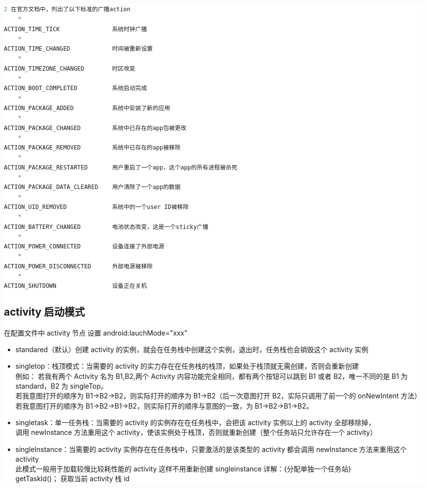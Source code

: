 ```java
2 在官方文档中，列出了以下标准的广播action
	*
ACTION_TIME_TICK               系统时钟广播
	*
ACTION_TIME_CHANGED            时间被重新设置
	*
ACTION_TIMEZONE_CHANGED        时区改变
	*
ACTION_BOOT_COMPLETED          系统启动完成
	*
ACTION_PACKAGE_ADDED           系统中安装了新的应用
	*
ACTION_PACKAGE_CHANGED         系统中已存在的app包被更改
	*
ACTION_PACKAGE_REMOVED         系统中已存在的app被移除
	*
ACTION_PACKAGE_RESTARTED       用户重启了一个app，这个app的所有进程被杀死
	*
ACTION_PACKAGE_DATA_CLEARED    用户清除了一个app的数据
	*
ACTION_UID_REMOVED             系统中的一个user ID被移除
	*
ACTION_BATTERY_CHANGED         电池状态改变，这是一个sticky广播
	*
ACTION_POWER_CONNECTED         设备连接了外部电源
	*
ACTION_POWER_DISCONNECTED      外部电源被移除
	*
ACTION_SHUTDOWN                设备正在关机

```

## activity 启动模式

在配置文件中 activity 节点 设置 android:lauchMode="xxx"

- standared（默认）创建 activity 的实例，就会在任务栈中创建这个实例，退出时，任务栈也会销毁这个 activity 实例

- singletop：栈顶模式：当需要的 activity 的实力存在在任务栈的栈顶，如果处于栈顶就无需创建，否则会重新创建  
例如：
若我有两个 Activity 名为 B1,B2,两个 Activity 内容功能完全相同，都有两个按钮可以跳到 B1 或者 B2，唯一不同的是 B1 为 standard，B2 为 singleTop。  
若我意图打开的顺序为 B1->B2->B2，则实际打开的顺序为 B1->B2（后一次意图打开 B2，实际只调用了前一个的 onNewIntent 方法）  
若我意图打开的顺序为 B1->B2->B1->B2，则实际打开的顺序与意图的一致，为 B1->B2->B1->B2。

- singletask：单一任务栈：当需要的 activity 的实例存在在任务栈中，会把该 activity 实例以上的 activity 全部移除掉，  
调用 newInstance 方法重用这个 activity，使该实例处于栈顶，否则就重新创建（整个任务站只允许存在一个 activity）

- singleInstance：当需要的 activity 实例存在在任务栈中，只要激活的是该类型的 activity 都会调用 newInstance 方法来重用这个 activity  
此模式一般用于加载较慢比较耗性能的 activity 这样不用重新创建
singleinstance 详解：{分配单独一个任务站}  
getTaskId()； 获取当前 activity 栈 id
